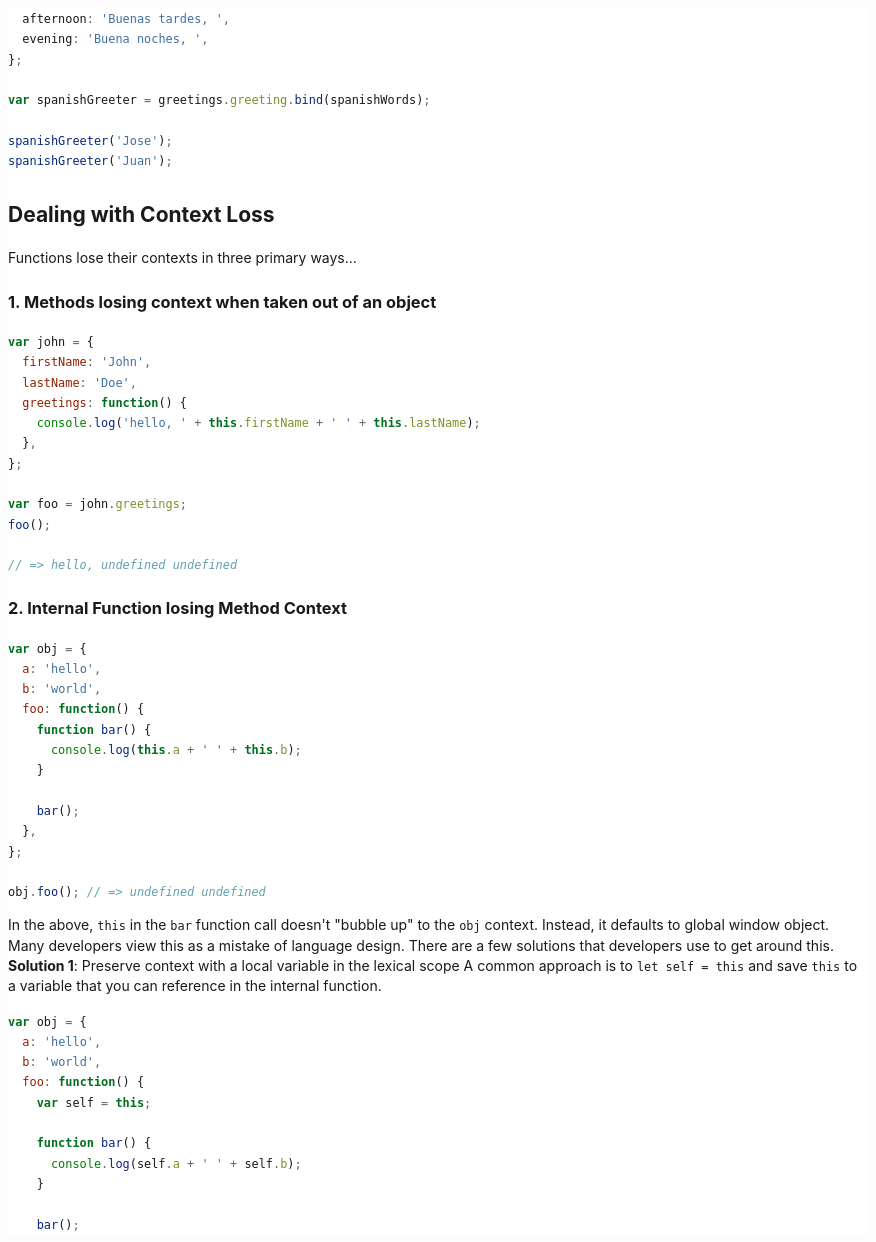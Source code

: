 ```javascript
  afternoon: 'Buenas tardes, ',
  evening: 'Buena noches, ',
};

var spanishGreeter = greetings.greeting.bind(spanishWords);

spanishGreeter('Jose');
spanishGreeter('Juan');
```

## Dealing with Context Loss
Functions lose their contexts in three primary ways...

### 1. Methods losing context when taken out of an object
```javascript
var john = {
  firstName: 'John',
  lastName: 'Doe',
  greetings: function() {
    console.log('hello, ' + this.firstName + ' ' + this.lastName);
  },
};

var foo = john.greetings;
foo();

// => hello, undefined undefined
```
### 2. Internal Function losing Method Context
```javascript
var obj = {
  a: 'hello',
  b: 'world',
  foo: function() {
    function bar() {
      console.log(this.a + ' ' + this.b);
    }

    bar();
  },
};

obj.foo(); // => undefined undefined
```
In the above, `this` in the `bar` function call doesn't "bubble up" to the `obj` context. Instead, it defaults to global window object. Many developers view this as a mistake of language design. There are a few solutions that developers use to get around this.
  **Solution 1**: Preserve context with a local variable in the lexical scope
  A common approach is to `let self = this` and save `this` to a variable that you can reference in the internal function.
  ```javascript
  var obj = {
    a: 'hello',
    b: 'world',
    foo: function() {
      var self = this;

      function bar() {
        console.log(self.a + ' ' + self.b);
      }

      bar();
  ```